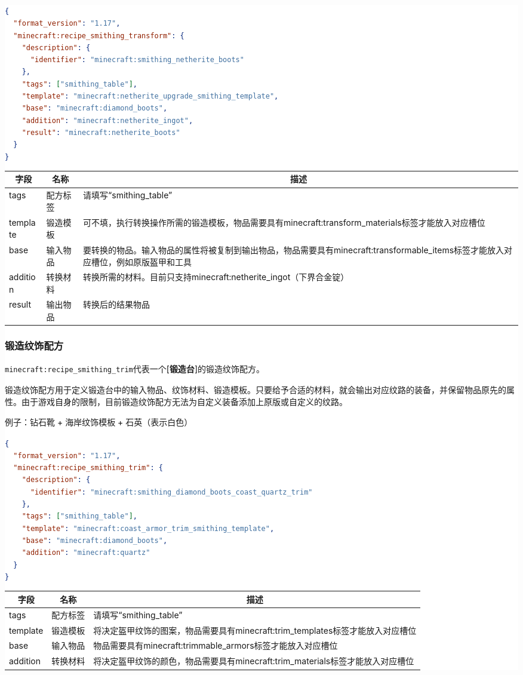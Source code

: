 ```json
{
  "format_version": "1.17",
  "minecraft:recipe_smithing_transform": {
    "description": {
      "identifier": "minecraft:smithing_netherite_boots"
    },
    "tags": ["smithing_table"],
    "template": "minecraft:netherite_upgrade_smithing_template",
    "base": "minecraft:diamond_boots",
    "addition": "minecraft:netherite_ingot",
    "result": "minecraft:netherite_boots"
  }
}
```

| 字段      | 名称     | 描述                                                                                                  |
| --------- | -------- | ----------------------------------------------------------------------------------------------------- |
| tags      | 配方标签 | 请填写“smithing_table” |
| template  | 锻造模板 | 可不填，执行转换操作所需的锻造模板，物品需要具有minecraft:transform_materials标签才能放入对应槽位 |
| base      | 输入物品 | 要转换的物品。输入物品的属性将被复制到输出物品，物品需要具有minecraft:transformable_items标签才能放入对应槽位，例如原版盔甲和工具 |
| addition  | 转换材料 | 转换所需的材料。目前只支持minecraft:netherite_ingot（下界合金锭） |
| result    | 输出物品 | 转换后的结果物品 |

### 锻造纹饰配方

`minecraft:recipe_smithing_trim`代表一个[**锻造台**]的锻造纹饰配方。

锻造纹饰配方用于定义锻造台中的输入物品、纹饰材料、锻造模板。只要给予合适的材料，就会输出对应纹路的装备，并保留物品原先的属性。由于游戏自身的限制，目前锻造纹饰配方无法为自定义装备添加上原版或自定义的纹路。

例子：钻石靴 + 海岸纹饰模板 + 石英（表示白色）

```json
{
  "format_version": "1.17",
  "minecraft:recipe_smithing_trim": {
    "description": {
      "identifier": "minecraft:smithing_diamond_boots_coast_quartz_trim"
    },
    "tags": ["smithing_table"],
    "template": "minecraft:coast_armor_trim_smithing_template",
    "base": "minecraft:diamond_boots",
    "addition": "minecraft:quartz"
  }
}
```

| 字段      | 名称     | 描述                 |
| --------- | -------- | -------------------- |
| tags      | 配方标签 | 请填写“smithing_table” |
| template  | 锻造模板 | 将决定盔甲纹饰的图案，物品需要具有minecraft:trim_templates标签才能放入对应槽位 |
| base      | 输入物品 | 物品需要具有minecraft:trimmable_armors标签才能放入对应槽位 |
| addition  | 转换材料 | 将决定盔甲纹饰的颜色，物品需要具有minecraft:trim_materials标签才能放入对应槽位 |
